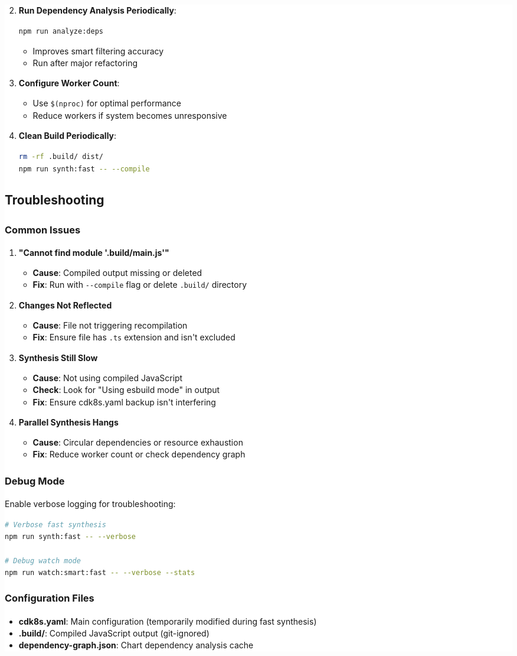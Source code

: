 2. **Run Dependency Analysis Periodically**:
   ```bash
   npm run analyze:deps
   ```
   - Improves smart filtering accuracy
   - Run after major refactoring

3. **Configure Worker Count**:
   - Use `$(nproc)` for optimal performance
   - Reduce workers if system becomes unresponsive

4. **Clean Build Periodically**:
   ```bash
   rm -rf .build/ dist/
   npm run synth:fast -- --compile
   ```

## Troubleshooting

### Common Issues

1. **"Cannot find module '.build/main.js'"**
   - **Cause**: Compiled output missing or deleted
   - **Fix**: Run with `--compile` flag or delete `.build/` directory

2. **Changes Not Reflected**
   - **Cause**: File not triggering recompilation
   - **Fix**: Ensure file has `.ts` extension and isn't excluded

3. **Synthesis Still Slow**
   - **Cause**: Not using compiled JavaScript
   - **Check**: Look for "Using esbuild mode" in output
   - **Fix**: Ensure cdk8s.yaml backup isn't interfering

4. **Parallel Synthesis Hangs**
   - **Cause**: Circular dependencies or resource exhaustion
   - **Fix**: Reduce worker count or check dependency graph

### Debug Mode

Enable verbose logging for troubleshooting:

```bash
# Verbose fast synthesis
npm run synth:fast -- --verbose

# Debug watch mode
npm run watch:smart:fast -- --verbose --stats
```

### Configuration Files

- **cdk8s.yaml**: Main configuration (temporarily modified during fast synthesis)
- **.build/**: Compiled JavaScript output (git-ignored)
- **dependency-graph.json**: Chart dependency analysis cache
